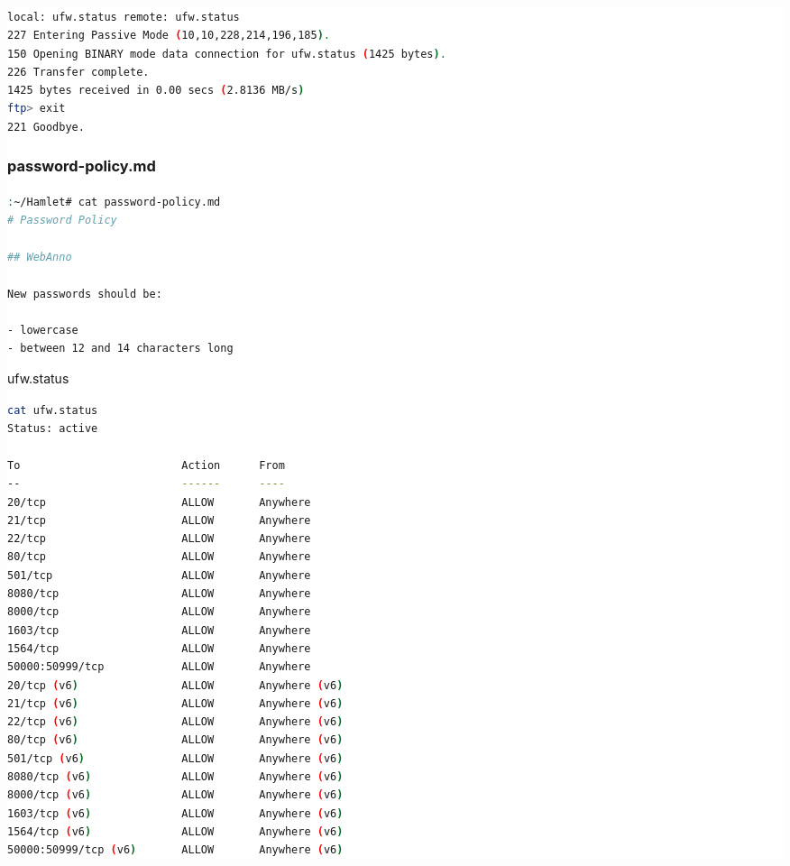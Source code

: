 ```bash
local: ufw.status remote: ufw.status
227 Entering Passive Mode (10,10,228,214,196,185).
150 Opening BINARY mode data connection for ufw.status (1425 bytes).
226 Transfer complete.
1425 bytes received in 0.00 secs (2.8136 MB/s)
ftp> exit
221 Goodbye.
```

<h3>password-policy.md</h3>

```bash
:~/Hamlet# cat password-policy.md
# Password Policy

## WebAnno

New passwords should be:

- lowercase
- between 12 and 14 characters long
```

<p>ufw.status</p>

```bash
cat ufw.status
Status: active

To                         Action      From
--                         ------      ----
20/tcp                     ALLOW       Anywhere                  
21/tcp                     ALLOW       Anywhere                  
22/tcp                     ALLOW       Anywhere                  
80/tcp                     ALLOW       Anywhere                  
501/tcp                    ALLOW       Anywhere                  
8080/tcp                   ALLOW       Anywhere                  
8000/tcp                   ALLOW       Anywhere                  
1603/tcp                   ALLOW       Anywhere                  
1564/tcp                   ALLOW       Anywhere                  
50000:50999/tcp            ALLOW       Anywhere                  
20/tcp (v6)                ALLOW       Anywhere (v6)             
21/tcp (v6)                ALLOW       Anywhere (v6)             
22/tcp (v6)                ALLOW       Anywhere (v6)             
80/tcp (v6)                ALLOW       Anywhere (v6)             
501/tcp (v6)               ALLOW       Anywhere (v6)             
8080/tcp (v6)              ALLOW       Anywhere (v6)             
8000/tcp (v6)              ALLOW       Anywhere (v6)             
1603/tcp (v6)              ALLOW       Anywhere (v6)             
1564/tcp (v6)              ALLOW       Anywhere (v6)             
50000:50999/tcp (v6)       ALLOW       Anywhere (v6)   
```
